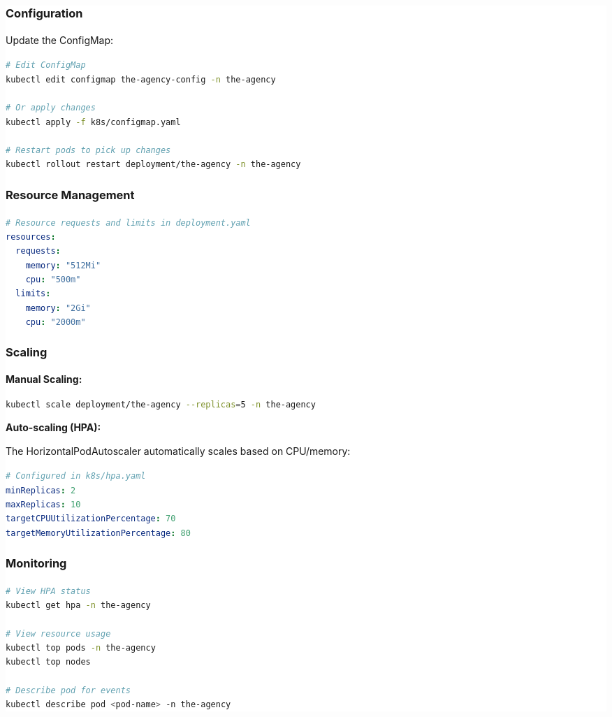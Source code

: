 ### Configuration

Update the ConfigMap:

```bash
# Edit ConfigMap
kubectl edit configmap the-agency-config -n the-agency

# Or apply changes
kubectl apply -f k8s/configmap.yaml

# Restart pods to pick up changes
kubectl rollout restart deployment/the-agency -n the-agency
```

### Resource Management

```yaml
# Resource requests and limits in deployment.yaml
resources:
  requests:
    memory: "512Mi"
    cpu: "500m"
  limits:
    memory: "2Gi"
    cpu: "2000m"
```

### Scaling

**Manual Scaling:**

```bash
kubectl scale deployment/the-agency --replicas=5 -n the-agency
```

**Auto-scaling (HPA):**

The HorizontalPodAutoscaler automatically scales based on CPU/memory:

```yaml
# Configured in k8s/hpa.yaml
minReplicas: 2
maxReplicas: 10
targetCPUUtilizationPercentage: 70
targetMemoryUtilizationPercentage: 80
```

### Monitoring

```bash
# View HPA status
kubectl get hpa -n the-agency

# View resource usage
kubectl top pods -n the-agency
kubectl top nodes

# Describe pod for events
kubectl describe pod <pod-name> -n the-agency
```
